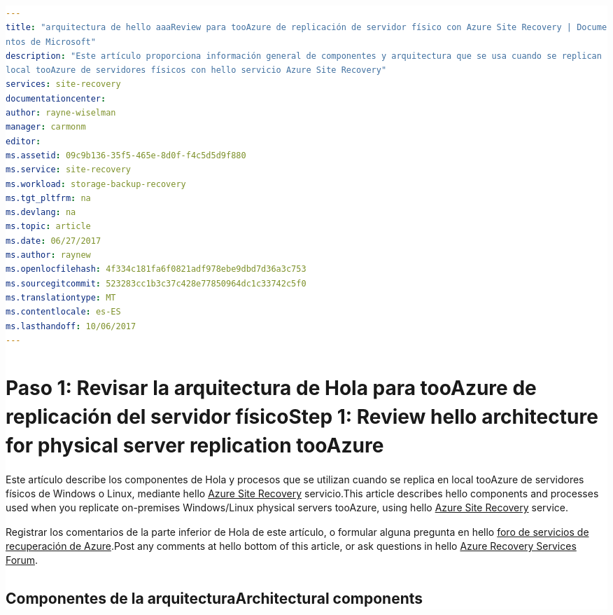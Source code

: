 ```yaml
---
title: "arquitectura de hello aaaReview para tooAzure de replicación de servidor físico con Azure Site Recovery | Documentos de Microsoft"
description: "Este artículo proporciona información general de componentes y arquitectura que se usa cuando se replican local tooAzure de servidores físicos con hello servicio Azure Site Recovery"
services: site-recovery
documentationcenter: 
author: rayne-wiselman
manager: carmonm
editor: 
ms.assetid: 09c9b136-35f5-465e-8d0f-f4c5d5d9f880
ms.service: site-recovery
ms.workload: storage-backup-recovery
ms.tgt_pltfrm: na
ms.devlang: na
ms.topic: article
ms.date: 06/27/2017
ms.author: raynew
ms.openlocfilehash: 4f334c181fa6f0821adf978ebe9dbd7d36a3c753
ms.sourcegitcommit: 523283cc1b3c37c428e77850964dc1c33742c5f0
ms.translationtype: MT
ms.contentlocale: es-ES
ms.lasthandoff: 10/06/2017
---
```

# <a name="step-1-review-hello-architecture-for-physical-server-replication-tooazure"></a><span data-ttu-id="d33ac-103">Paso 1: Revisar la arquitectura de Hola para tooAzure de replicación del servidor físico</span><span class="sxs-lookup"><span data-stu-id="d33ac-103">Step 1: Review hello architecture for physical server replication tooAzure</span></span>

<span data-ttu-id="d33ac-104">Este artículo describe los componentes de Hola y procesos que se utilizan cuando se replica en local tooAzure de servidores físicos de Windows o Linux, mediante hello [Azure Site Recovery](site-recovery-overview.md) servicio.</span><span class="sxs-lookup"><span data-stu-id="d33ac-104">This article describes hello components and processes used when you replicate on-premises Windows/Linux physical servers tooAzure, using hello [Azure Site Recovery](site-recovery-overview.md) service.</span></span>

<span data-ttu-id="d33ac-105">Registrar los comentarios de la parte inferior de Hola de este artículo, o formular alguna pregunta en hello [foro de servicios de recuperación de Azure](https://social.msdn.microsoft.com/forums/azure/home?forum=hypervrecovmgr).</span><span class="sxs-lookup"><span data-stu-id="d33ac-105">Post any comments at hello bottom of this article, or ask questions in hello [Azure Recovery Services Forum](https://social.msdn.microsoft.com/forums/azure/home?forum=hypervrecovmgr).</span></span>


## <a name="architectural-components"></a><span data-ttu-id="d33ac-106">Componentes de la arquitectura</span><span class="sxs-lookup"><span data-stu-id="d33ac-106">Architectural components</span></span>
